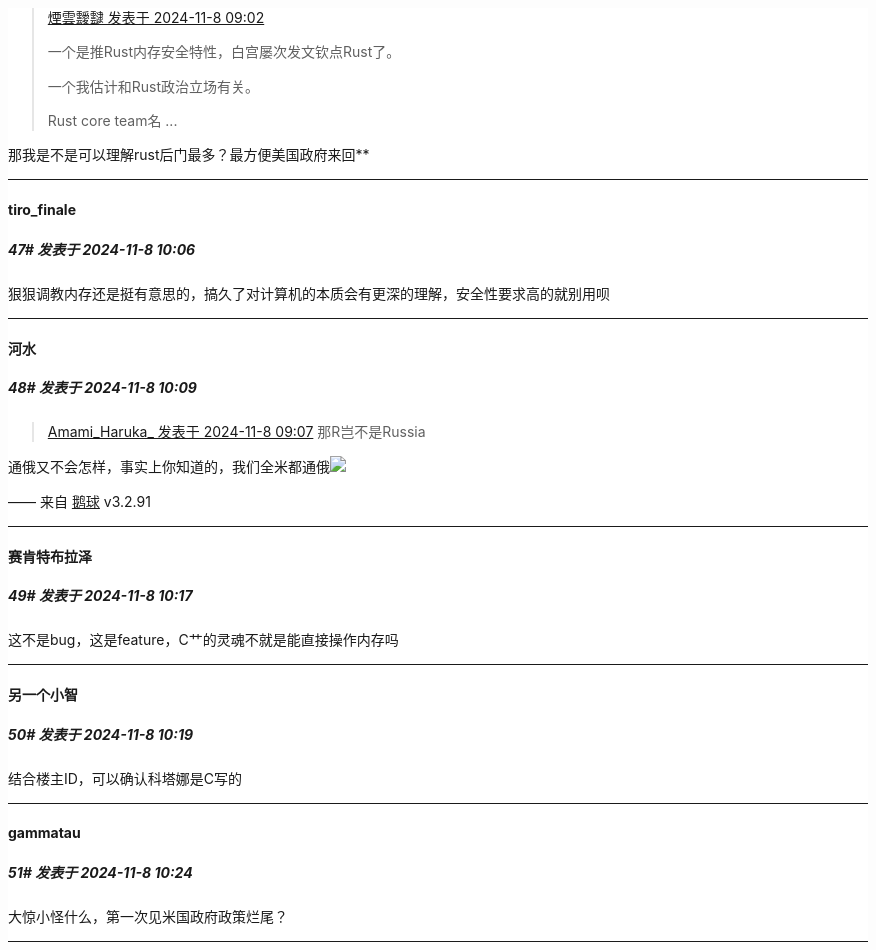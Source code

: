 <blockquote><a href="httphttps://bbs.saraba1st.com/2b/forum.php?mod=redirect&amp;goto=findpost&amp;pid=66645400&amp;ptid=2206112" target="_blank">煙雲靉靆 发表于 2024-11-8 09:02</a>

一个是推Rust内存安全特性，白宫屡次发文钦点Rust了。

一个我估计和Rust政治立场有关。

Rust core team名 ...</blockquote>
那我是不是可以理解rust后门最多？最方便美国政府来回**


*****

####  tiro_finale  
##### 47#       发表于 2024-11-8 10:06

狠狠调教内存还是挺有意思的，搞久了对计算机的本质会有更深的理解，安全性要求高的就别用呗


*****

####  河水  
##### 48#       发表于 2024-11-8 10:09

<blockquote><a href="httphttps://bbs.saraba1st.com/2b/forum.php?mod=redirect&amp;goto=findpost&amp;pid=66645443&amp;ptid=2206112" target="_blank">Amami_Haruka_ 发表于 2024-11-8 09:07</a>
那R岂不是Russia</blockquote>
通俄又不会怎样，事实上你知道的，我们全米都通俄<img src="https://static.saraba1st.com/image/smiley/face2017/067.png" referrerpolicy="no-referrer">

—— 来自 [鹅球](https://www.pgyer.com/GcUxKd4w) v3.2.91


*****

####  赛肯特布拉泽  
##### 49#       发表于 2024-11-8 10:17

这不是bug，这是feature，C艹的灵魂不就是能直接操作内存吗

*****

####  另一个小智  
##### 50#       发表于 2024-11-8 10:19

结合楼主ID，可以确认科塔娜是C写的


*****

####  gammatau  
##### 51#       发表于 2024-11-8 10:24

大惊小怪什么，第一次见米国政府政策烂尾？


*****
